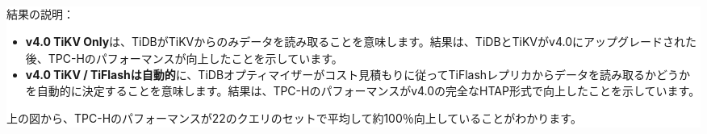 結果の説明：

-   **v4.0 TiKV Only**は、TiDBがTiKVからのみデータを読み取ることを意味します。結果は、TiDBとTiKVがv4.0にアップグレードされた後、TPC-Hのパフォーマンスが向上したことを示しています。
-   **v4.0 TiKV / TiFlashは自動的**に、TiDBオプティマイザーがコスト見積もりに従ってTiFlashレプリカからデータを読み取るかどうかを自動的に決定することを意味します。結果は、TPC-Hのパフォーマンスがv4.0の完全なHTAP形式で向上したことを示しています。

上の図から、TPC-Hのパフォーマンスが22のクエリのセットで平均して約100％向上していることがわかります。
